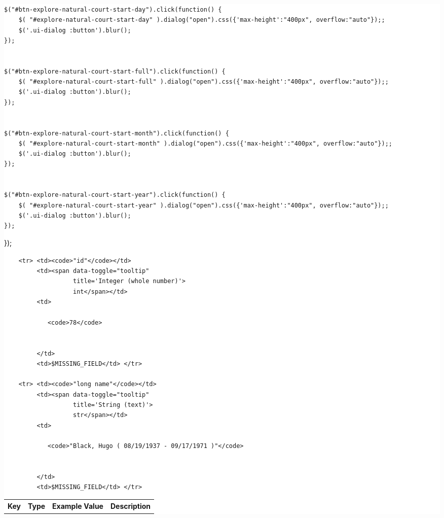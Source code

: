     $("#btn-explore-natural-court-start-day").click(function() {
        $( "#explore-natural-court-start-day" ).dialog("open").css({'max-height':"400px", overflow:"auto"});;
        $('.ui-dialog :button').blur();
    });
        
    
    $("#btn-explore-natural-court-start-full").click(function() {
        $( "#explore-natural-court-start-full" ).dialog("open").css({'max-height':"400px", overflow:"auto"});;
        $('.ui-dialog :button').blur();
    });
        
    
    $("#btn-explore-natural-court-start-month").click(function() {
        $( "#explore-natural-court-start-month" ).dialog("open").css({'max-height':"400px", overflow:"auto"});;
        $('.ui-dialog :button').blur();
    });
        
    
    $("#btn-explore-natural-court-start-year").click(function() {
        $( "#explore-natural-court-start-year" ).dialog("open").css({'max-height':"400px", overflow:"auto"});;
        $('.ui-dialog :button').blur();
    });
        
    
});
</script>

<div id='explore-voting-majority-assigner' title='Dictionary (3 keys)'>
    <table class='table table-sm table-striped table-bordered' >
        <tr> <th>Key</th> <th>Type</th> <th>Example Value</th> <th>Description</th></tr>
        
        <tr> <td><code>"id"</code></td>
             <td><span data-toggle="tooltip"
                       title='Integer (whole number)'>
                       int</span></td> 
             <td>
             
                <code>78</code>
             
                
             </td> 
             <td>$MISSING_FIELD</td> </tr>
        
        <tr> <td><code>"long name"</code></td>
             <td><span data-toggle="tooltip"
                       title='String (text)'>
                       str</span></td> 
             <td>
             
                <code>"Black, Hugo ( 08/19/1937 - 09/17/1971 )"</code>
             
                
             </td> 
             <td>$MISSING_FIELD</td> </tr>
        